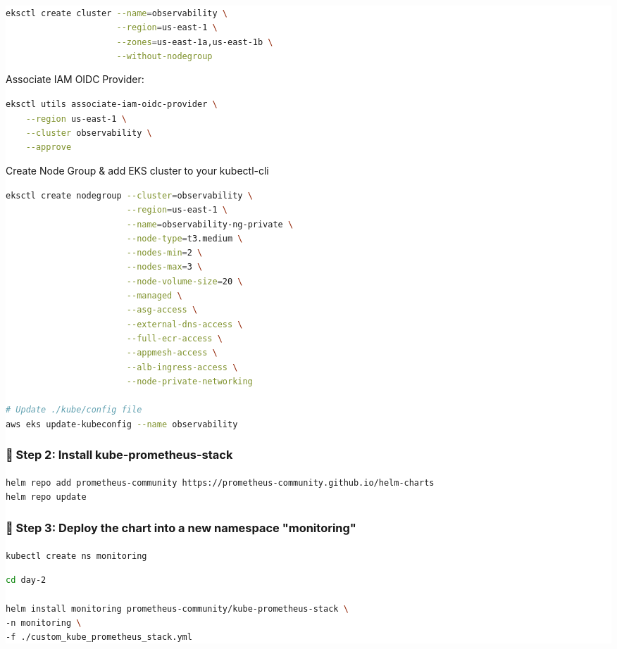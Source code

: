 ```bash
eksctl create cluster --name=observability \
                      --region=us-east-1 \
                      --zones=us-east-1a,us-east-1b \
                      --without-nodegroup
```

Associate IAM OIDC Provider:

```bash
eksctl utils associate-iam-oidc-provider \
    --region us-east-1 \
    --cluster observability \
    --approve
```
Create Node Group & add EKS cluster to your kubectl-cli
```bash
eksctl create nodegroup --cluster=observability \
                        --region=us-east-1 \
                        --name=observability-ng-private \
                        --node-type=t3.medium \
                        --nodes-min=2 \
                        --nodes-max=3 \
                        --node-volume-size=20 \
                        --managed \
                        --asg-access \
                        --external-dns-access \
                        --full-ecr-access \
                        --appmesh-access \
                        --alb-ingress-access \
                        --node-private-networking

# Update ./kube/config file
aws eks update-kubeconfig --name observability
```
### 🧰 Step 2: Install kube-prometheus-stack
```bash
helm repo add prometheus-community https://prometheus-community.github.io/helm-charts
helm repo update
```

### 🚀 Step 3: Deploy the chart into a new namespace "monitoring"
```bash
kubectl create ns monitoring
```
```bash
cd day-2

helm install monitoring prometheus-community/kube-prometheus-stack \
-n monitoring \
-f ./custom_kube_prometheus_stack.yml
```
